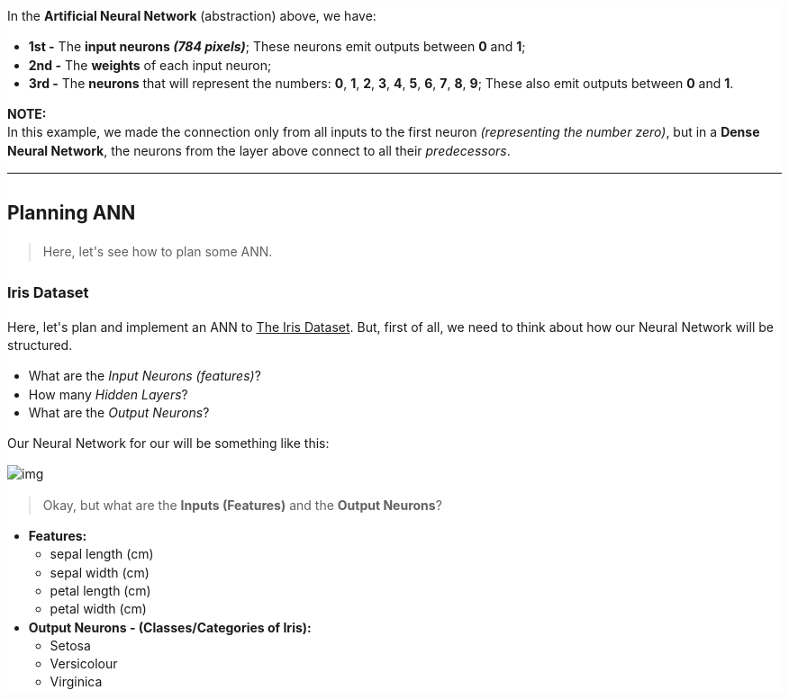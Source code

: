 In the **Artificial Neural Network** (abstraction) above, we have:

- **1st -** The **input neurons *(784 pixels)***; These neurons emit outputs between **0** and **1**;
- **2nd -** The **weights** of each input neuron;
- **3rd -** The **neurons** that will represent the numbers: **0**, **1**, **2**, **3**, **4**, **5**, **6**, **7**, **8**, **9**; These also emit outputs between **0** and **1**.

**NOTE:**  
In this example, we made the connection only from all inputs to the first neuron *(representing the number zero)*, but in a **Dense Neural Network**, the neurons from the layer above connect to all their *predecessors*.





















---

<div id="planning-implementing-ann"></div>

## Planning ANN

> Here, let's see how to plan some ANN.

### Iris Dataset

Here, let's plan and implement an ANN to [The Iris Dataset](https://scikit-learn.org/stable/auto_examples/datasets/plot_iris_dataset.html). But, first of all, we need to think about how our Neural Network will be structured.

- What are the *Input Neurons (features)*?
- How many *Hidden Layers*?
- What are the *Output Neurons*?

Our Neural Network for our will be something like this:

![img](images/iris-architecture-01.png)

> Okay, but what are the **Inputs (Features)** and the **Output Neurons**?

- **Features:**
  - sepal length (cm)
  - sepal width (cm)
  - petal length (cm)
  - petal width (cm)
- **Output Neurons - (Classes/Categories of Iris):**
  - Setosa
  - Versicolour
  - Virginica
